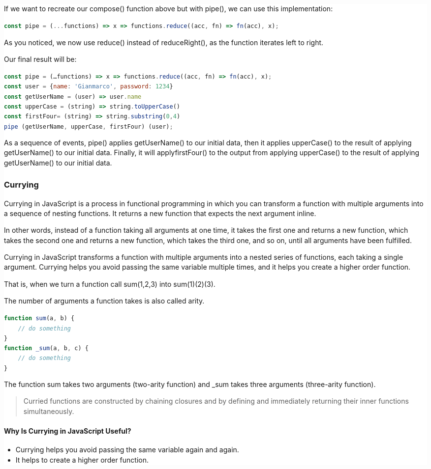 If we want to recreate our compose() function above but with pipe(), we can use this implementation:
```js
const pipe = (...functions) => x => functions.reduce((acc, fn) => fn(acc), x);
```
As you noticed, we now use reduce() instead of reduceRight(), as the function iterates left to right.

Our final result will be:
```js
const pipe = (…functions) => x => functions.reduce((acc, fn) => fn(acc), x);
const user = {name: 'Gianmarco', password: 1234}
const getUserName = (user) => user.name
const upperCase = (string) => string.toUpperCase()
const firstFour= (string) => string.substring(0,4)
pipe (getUserName, upperCase, firstFour) (user);
```

As a sequence of events, pipe() applies getUserName() to our initial data, then it applies upperCase() to the result of applying getUserName() to our initial data. Finally, it will applyfirstFour() to the output from applying upperCase() to the result of applying getUserName() to our initial data.


### Currying 
Currying in JavaScript is a process in functional programming in which you can transform a function with multiple arguments into a sequence of nesting functions. It returns a new function that expects the next argument inline.  

In other words, instead of a function taking all arguments at one time, it takes the first one and returns a new function, which takes the second one and returns a new function, which takes the third one, and so on, until all arguments have been fulfilled.

Currying in JavaScript transforms a function with multiple arguments into a nested series of functions, each taking a single argument. Currying helps you avoid passing the same variable multiple times, and it helps you create a higher order function.

That is, when we turn a function call sum(1,2,3) into sum(1)(2)(3). 

The number of arguments a function takes is also called arity.

```js 
function sum(a, b) {
    // do something
}
function _sum(a, b, c) {
    // do something
}
```

The function sum takes two arguments (two-arity function) and _sum takes three arguments (three-arity function).

> Curried functions are constructed by chaining closures and by defining and immediately returning their inner functions simultaneously.

#### Why Is Currying in JavaScript Useful?
- Currying helps you avoid passing the same variable again and again.
- It helps to create a higher order function.
